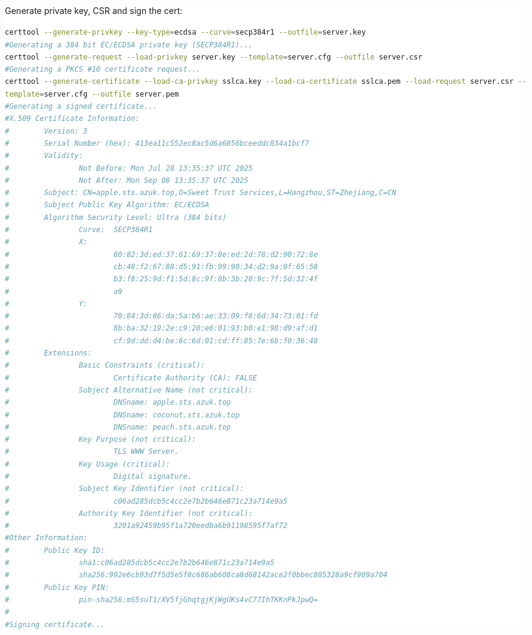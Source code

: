 Generate private key, CSR and sign the cert:

```bash
certtool --generate-privkey --key-type=ecdsa --curve=secp384r1 --outfile=server.key
#Generating a 384 bit EC/ECDSA private key (SECP384R1)...
certtool --generate-request --load-privkey server.key --template=server.cfg --outfile server.csr
#Generating a PKCS #10 certificate request...
certtool --generate-certificate --load-ca-privkey sslca.key --load-ca-certificate sslca.pem --load-request server.csr --template=server.cfg --outfile server.pem
#Generating a signed certificate...
#X.509 Certificate Information:
#        Version: 3
#        Serial Number (hex): 413ea11c552ec8ac5d6a6856bceeddc834a1bcf7
#        Validity:
#                Not Before: Mon Jul 28 13:35:37 UTC 2025
#                Not After: Mon Sep 08 13:35:37 UTC 2025
#        Subject: CN=apple.sts.azuk.top,O=Sweet Trust Services,L=Hangzhou,ST=Zhejiang,C=CN
#        Subject Public Key Algorithm: EC/ECDSA
#        Algorithm Security Level: Ultra (384 bits)
#                Curve:  SECP384R1
#                X:
#                        00:82:3d:ed:37:61:69:37:8e:ed:2d:78:d2:90:72:8e
#                        cb:48:f2:67:88:d5:91:fb:99:90:34:d2:9a:0f:65:58
#                        b3:f8:25:9d:f1:5d:8c:9f:8b:3b:28:9c:7f:5d:32:4f
#                        a9
#                Y:
#                        70:84:3d:86:da:5a:b6:ae:33:09:f8:6d:34:73:01:fd
#                        8b:ba:32:19:2e:c9:20:e6:01:93:b0:e1:98:d9:af:d1
#                        cf:9d:dd:d4:be:6c:6d:01:cd:ff:85:7e:6b:f0:36:48
#        Extensions:
#                Basic Constraints (critical):
#                        Certificate Authority (CA): FALSE
#                Subject Alternative Name (not critical):
#                        DNSname: apple.sts.azuk.top
#                        DNSname: coconut.sts.azuk.top
#                        DNSname: peach.sts.azuk.top
#                Key Purpose (not critical):
#                        TLS WWW Server.
#                Key Usage (critical):
#                        Digital signature.
#                Subject Key Identifier (not critical):
#                        c06ad285dcb5c4cc2e7b2b646e871c23a714e9a5
#                Authority Key Identifier (not critical):
#                        3201a92459b95f1a720eedba6b91198595f7af72
#Other Information:
#        Public Key ID:
#                sha1:c06ad285dcb5c4cc2e7b2b646e871c23a714e9a5
#                sha256:992e6cb93d7f5d5e5f8c686ab608ca8d68142ace2f0bbec885328a9cf909a704
#        Public Key PIN:
#                pin-sha256:mS5suT1/XV5fjGhqtgjKjWgUKs4vC77IhTKKnPkJpwQ=
#
#Signing certificate...
```

